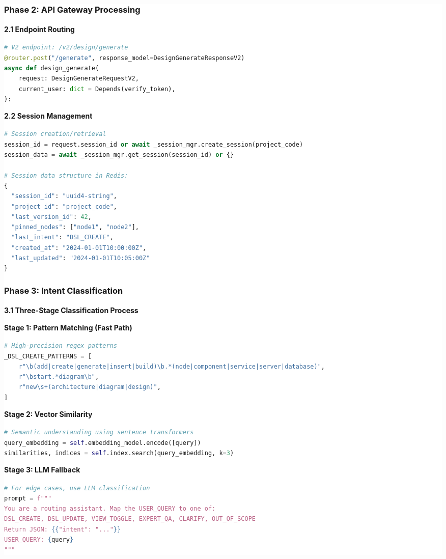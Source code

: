 ### Phase 2: API Gateway Processing

**2.1 Endpoint Routing**
```python
# V2 endpoint: /v2/design/generate
@router.post("/generate", response_model=DesignGenerateResponseV2)
async def design_generate(
    request: DesignGenerateRequestV2,
    current_user: dict = Depends(verify_token),
):
```

**2.2 Session Management**
```python
# Session creation/retrieval
session_id = request.session_id or await _session_mgr.create_session(project_code)
session_data = await _session_mgr.get_session(session_id) or {}

# Session data structure in Redis:
{
  "session_id": "uuid4-string",
  "project_id": "project_code", 
  "last_version_id": 42,
  "pinned_nodes": ["node1", "node2"],
  "last_intent": "DSL_CREATE",
  "created_at": "2024-01-01T10:00:00Z",
  "last_updated": "2024-01-01T10:05:00Z"
}
```

### Phase 3: Intent Classification

**3.1 Three-Stage Classification Process**

**Stage 1: Pattern Matching (Fast Path)**
```python
# High-precision regex patterns
_DSL_CREATE_PATTERNS = [
    r"\b(add|create|generate|insert|build)\b.*(node|component|service|server|database)",
    r"\bstart.*diagram\b",
    r"new\s+(architecture|diagram|design)",
]
```

**Stage 2: Vector Similarity**
```python
# Semantic understanding using sentence transformers
query_embedding = self.embedding_model.encode([query])
similarities, indices = self.index.search(query_embedding, k=3)
```

**Stage 3: LLM Fallback**
```python
# For edge cases, use LLM classification
prompt = f"""
You are a routing assistant. Map the USER_QUERY to one of:
DSL_CREATE, DSL_UPDATE, VIEW_TOGGLE, EXPERT_QA, CLARIFY, OUT_OF_SCOPE
Return JSON: {{"intent": "..."}}
USER_QUERY: {query}
"""
```
